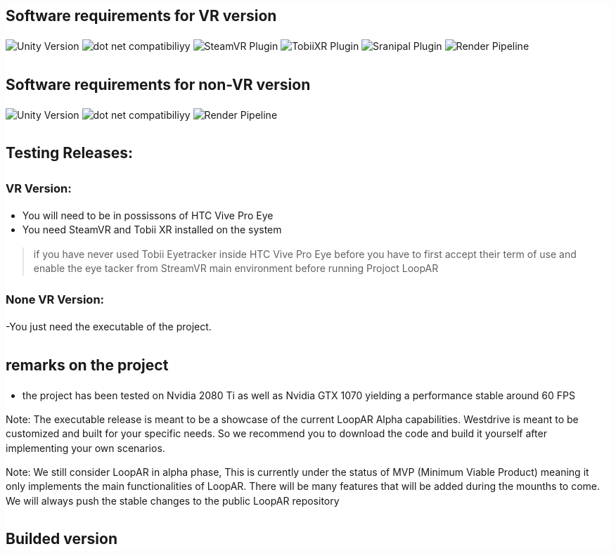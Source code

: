 ## Software requirements for VR version

![Unity Version](https://img.shields.io/badge/Unity%20version%3A-2019.3.0f3-blue.svg)
![dot net compatibiliyy](https://img.shields.io/badge/.Net%20API%20Level%3A-2.xx-blue.svg)
![SteamVR Plugin](https://img.shields.io/badge/SteamVR%20Plugin%20Version%3A-2.2.0-green.svg)
![TobiiXR Plugin](https://img.shields.io/badge/TobiiXR%20Plugin%20Version%3A-2.2.0-green.svg)
![Sranipal Plugin](https://img.shields.io/badge/SRanipal%20Plugin%20Version%3A-2.2.0-green.svg)
![Render Pipeline](https://img.shields.io/badge/Render%20Pipeline%3A-Standard%20Render%20Pipeline-yello.svg)

## Software requirements for non-VR version

![Unity Version](https://img.shields.io/badge/Unity%20version%3A-2019.3.0f3-blue.svg)
![dot net compatibiliyy](https://img.shields.io/badge/.Net%20API%20Level%3A-2.xx-blue.svg)
![Render Pipeline](https://img.shields.io/badge/Render%20Pipeline%3A-Standard%20Render%20Pipeline-yello.svg)

## Testing Releases:
### VR Version:
- You will need to be in possissons of HTC Vive Pro Eye
- You need SteamVR and Tobii XR installed on the system
> if you have never used Tobii Eyetracker inside HTC Vive Pro Eye before you have to first accept their term of use and enable the eye tacker from StreamVR main environment before running Projoct LoopAR

### None VR Version:
-You just need the executable of the project. 

## remarks on the project
- the project has been tested on Nvidia 2080 Ti as well as Nvidia GTX 1070 yielding a performance stable around 60 FPS

Note: 
The executable release is meant to be a showcase of the current LoopAR Alpha capabilities. Westdrive is meant to be customized and built for your specific needs. So we recommend you to download the code and build it yourself after implementing your own scenarios.

Note:
We still consider LoopAR in alpha phase, This is currently under the status of MVP (Minimum Viable Product) meaning it only implements the main functionalities of LoopAR. There will be many features that will be added during the mounths to come. 
We will always push the stable changes to the public LoopAR repository

## Builded version
